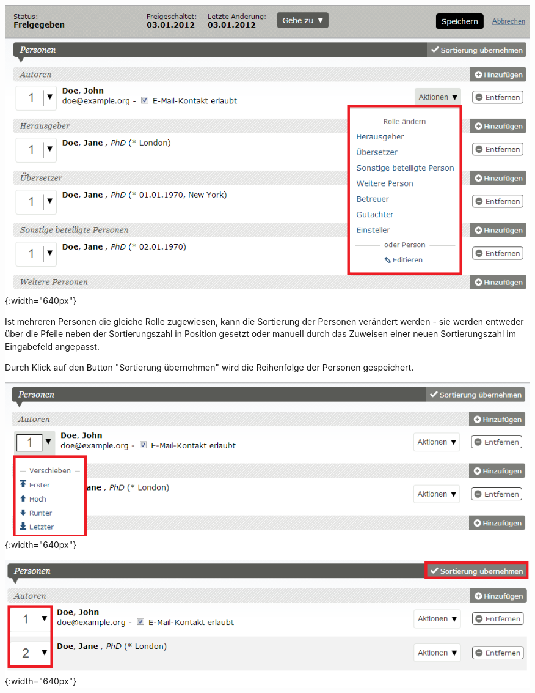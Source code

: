 ![Image](../img/admin/SC_Admin_Dokumente_Metadatenformular_Personen_Bearbeitungsmodus_Rolle_aendern.png){:width="640px"}

Ist mehreren Personen die gleiche Rolle zugewiesen, kann die Sortierung der Personen verändert
werden - sie werden entweder über die Pfeile neben der Sortierungszahl in Position gesetzt oder
manuell durch das Zuweisen einer neuen Sortierungszahl im Eingabefeld angepasst.

Durch Klick auf den Button "Sortierung übernehmen" wird die Reihenfolge der Personen gespeichert.

![Image](../img/admin/SC_Admin_Dokumente_Metadatenformular_Personen_Bearbeitungsmodus_Sortierung2.png){:width="640px"}

![Image](../img/admin/SC_Admin_Dokumente_Metadatenformular_Personen_Bearbeitungsmodus_Sortierung.png){:width="640px"}
